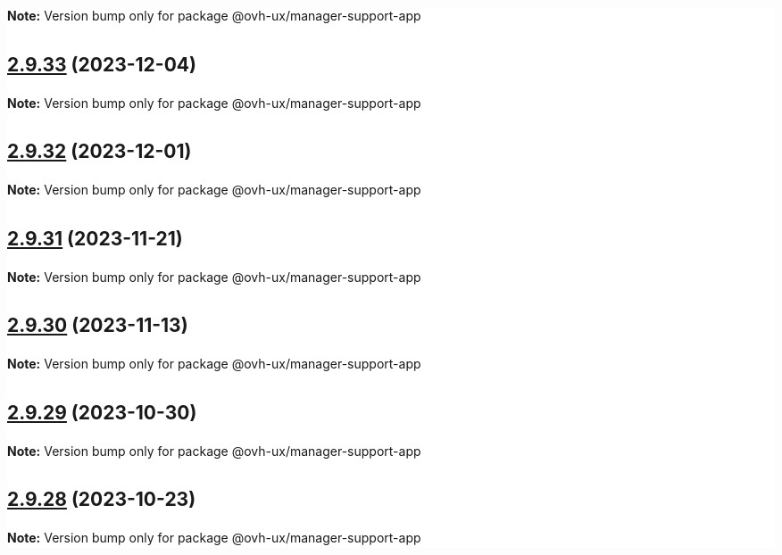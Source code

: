 **Note:** Version bump only for package @ovh-ux/manager-support-app





## [2.9.33](https://github.com/ovh/manager/compare/@ovh-ux/manager-support-app@2.9.32...@ovh-ux/manager-support-app@2.9.33) (2023-12-04)

**Note:** Version bump only for package @ovh-ux/manager-support-app





## [2.9.32](https://github.com/ovh/manager/compare/@ovh-ux/manager-support-app@2.9.31...@ovh-ux/manager-support-app@2.9.32) (2023-12-01)

**Note:** Version bump only for package @ovh-ux/manager-support-app





## [2.9.31](https://github.com/ovh/manager/compare/@ovh-ux/manager-support-app@2.9.30...@ovh-ux/manager-support-app@2.9.31) (2023-11-21)

**Note:** Version bump only for package @ovh-ux/manager-support-app





## [2.9.30](https://github.com/ovh/manager/compare/@ovh-ux/manager-support-app@2.9.29...@ovh-ux/manager-support-app@2.9.30) (2023-11-13)

**Note:** Version bump only for package @ovh-ux/manager-support-app





## [2.9.29](https://github.com/ovh/manager/compare/@ovh-ux/manager-support-app@2.9.28...@ovh-ux/manager-support-app@2.9.29) (2023-10-30)

**Note:** Version bump only for package @ovh-ux/manager-support-app





## [2.9.28](https://github.com/ovh/manager/compare/@ovh-ux/manager-support-app@2.9.27...@ovh-ux/manager-support-app@2.9.28) (2023-10-23)

**Note:** Version bump only for package @ovh-ux/manager-support-app
